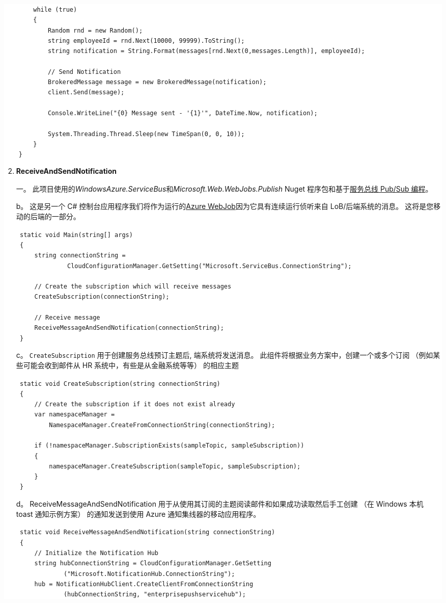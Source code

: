             while (true)
            {
                Random rnd = new Random();
                string employeeId = rnd.Next(10000, 99999).ToString();
                string notification = String.Format(messages[rnd.Next(0,messages.Length)], employeeId);

                // Send Notification
                BrokeredMessage message = new BrokeredMessage(notification);
                client.Send(message);

                Console.WriteLine("{0} Message sent - '{1}'", DateTime.Now, notification);

                System.Threading.Thread.Sleep(new TimeSpan(0, 0, 10));
            }
        }

2. **ReceiveAndSendNotification**

    一。 此项目使用的*WindowsAzure.ServiceBus*和*Microsoft.Web.WebJobs.Publish* Nuget 程序包和基于[服务总线 Pub/Sub 编程]。

    b。 这是另一个 C# 控制台应用程序我们将作为运行的[Azure WebJob]因为它具有连续运行侦听来自 LoB/后端系统的消息。 这将是您移动的后端的一部分。

        static void Main(string[] args)
        {
            string connectionString =
                     CloudConfigurationManager.GetSetting("Microsoft.ServiceBus.ConnectionString");

            // Create the subscription which will receive messages
            CreateSubscription(connectionString);

            // Receive message
            ReceiveMessageAndSendNotification(connectionString);
        }

    c。 `CreateSubscription` 用于创建服务总线预订主题后, 端系统将发送消息。 此组件将根据业务方案中，创建一个或多个订阅 （例如某些可能会收到邮件从 HR 系统中，有些是从金融系统等等） 的相应主题

        static void CreateSubscription(string connectionString)
        {
            // Create the subscription if it does not exist already
            var namespaceManager =
                NamespaceManager.CreateFromConnectionString(connectionString);

            if (!namespaceManager.SubscriptionExists(sampleTopic, sampleSubscription))
            {
                namespaceManager.CreateSubscription(sampleTopic, sampleSubscription);
            }
        }

    d。 ReceiveMessageAndSendNotification 用于从使用其订阅的主题阅读邮件和如果成功读取然后手工创建 （在 Windows 本机 toast 通知示例方案） 的通知发送到使用 Azure 通知集线器的移动应用程序。

        static void ReceiveMessageAndSendNotification(string connectionString)
        {
            // Initialize the Notification Hub
            string hubConnectionString = CloudConfigurationManager.GetSetting
                    ("Microsoft.NotificationHub.ConnectionString");
            hub = NotificationHubClient.CreateClientFromConnectionString
                    (hubConnectionString, "enterprisepushservicehub");


[1]: ./media/notification-hubs-enterprise-push-architecture/architecture.png
[2]: ./media/notification-hubs-enterprise-push-architecture/WebJobsContextMenu.png
[3]: ./media/notification-hubs-enterprise-push-architecture/PublishAsWebJob.png
[4]: ./media/notification-hubs-enterprise-push-architecture/WebJob.png
[5]: ./media/notification-hubs-enterprise-push-architecture/Notifications.png
[6]: ./media/notification-hubs-enterprise-push-architecture/WebJobsLog.png
[通知中心示例]: https://github.com/Azure/azure-notificationhubs-samples
[Azure 的移动服务]: http://azure.microsoft.com/documentation/services/mobile-services/
[Azure 服务总线]: http://azure.microsoft.com/documentation/articles/fundamentals-service-bus-hybrid-solutions/
[服务总线 Pub/Sub 编程]: http://azure.microsoft.com/documentation/articles/service-bus-dotnet-how-to-use-topics-subscriptions/
[Azure WebJob]: http://azure.microsoft.com/documentation/articles/web-sites-create-web-jobs/
[通知集线器-Windows 通用教程]: http://azure.microsoft.com/documentation/articles/notification-hubs-windows-store-dotnet-get-started/